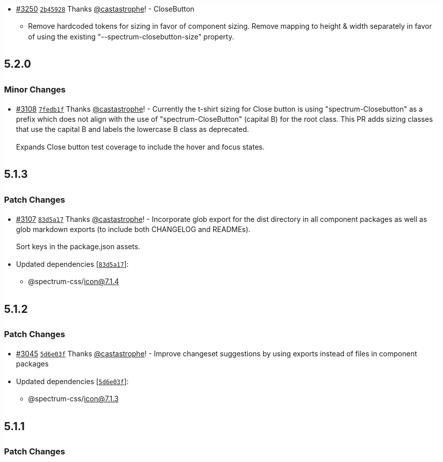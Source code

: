 - [#3250](https://github.com/adobe/spectrum-css/pull/3250) [`2b45928`](https://github.com/adobe/spectrum-css/commit/2b45928b503c9ded173a56da65a32764f2255918) Thanks [@castastrophe](https://github.com/castastrophe)! - CloseButton

  - Remove hardcoded tokens for sizing in favor of component sizing. Remove mapping to height & width separately in favor of using the existing "--spectrum-closebutton-size" property.

## 5.2.0

### Minor Changes

- [#3108](https://github.com/adobe/spectrum-css/pull/3108) [`7fedb1f`](https://github.com/adobe/spectrum-css/commit/7fedb1f23bcce5ff1a089b8cfc2649eb273c6d80) Thanks [@castastrophe](https://github.com/castastrophe)! - Currently the t-shirt sizing for Close button is using "spectrum-Closebutton" as a prefix which does not align with the use of "spectrum-CloseButton" (capital B) for the root class. This PR adds sizing classes that use the capital B and labels the lowercase B class as deprecated.

  Expands Close button test coverage to include the hover and focus states.

## 5.1.3

### Patch Changes

- [#3107](https://github.com/adobe/spectrum-css/pull/3107) [`83d5a17`](https://github.com/adobe/spectrum-css/commit/83d5a171bd850df693707611203ecce21f22e7d2) Thanks [@castastrophe](https://github.com/castastrophe)! - Incorporate glob export for the dist directory in all component packages as well as glob markdown exports (to include both CHANGELOG and READMEs).

  Sort keys in the package.json assets.

- Updated dependencies [[`83d5a17`](https://github.com/adobe/spectrum-css/commit/83d5a171bd850df693707611203ecce21f22e7d2)]:
  - @spectrum-css/icon@7.1.4

## 5.1.2

### Patch Changes

- [#3045](https://github.com/adobe/spectrum-css/pull/3045) [`5d6e03f`](https://github.com/adobe/spectrum-css/commit/5d6e03f30891f9171f1a600b06d534ee85719277) Thanks [@castastrophe](https://github.com/castastrophe)! - Improve changeset suggestions by using exports instead of files in component packages

- Updated dependencies [[`5d6e03f`](https://github.com/adobe/spectrum-css/commit/5d6e03f30891f9171f1a600b06d534ee85719277)]:
  - @spectrum-css/icon@7.1.3

## 5.1.1

### Patch Changes
